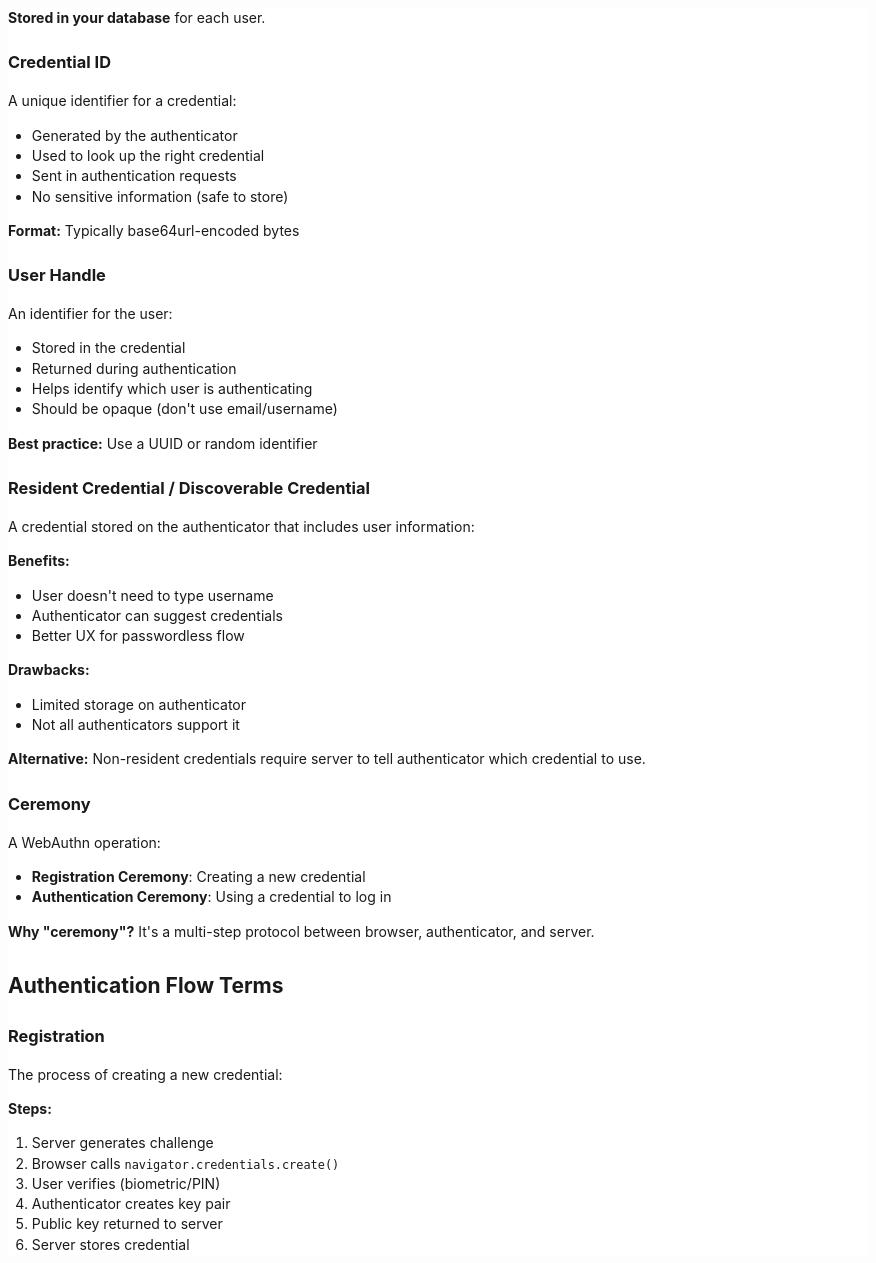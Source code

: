 **Stored in your database** for each user.

### Credential ID
A unique identifier for a credential:
- Generated by the authenticator
- Used to look up the right credential
- Sent in authentication requests
- No sensitive information (safe to store)

**Format:** Typically base64url-encoded bytes

### User Handle
An identifier for the user:
- Stored in the credential
- Returned during authentication
- Helps identify which user is authenticating
- Should be opaque (don't use email/username)

**Best practice:** Use a UUID or random identifier

### Resident Credential / Discoverable Credential
A credential stored on the authenticator that includes user information:

**Benefits:**
- User doesn't need to type username
- Authenticator can suggest credentials
- Better UX for passwordless flow

**Drawbacks:**
- Limited storage on authenticator
- Not all authenticators support it

**Alternative:** Non-resident credentials require server to tell authenticator which credential to use.

### Ceremony
A WebAuthn operation:
- **Registration Ceremony**: Creating a new credential
- **Authentication Ceremony**: Using a credential to log in

**Why "ceremony"?** It's a multi-step protocol between browser, authenticator, and server.

## Authentication Flow Terms

### Registration
The process of creating a new credential:

**Steps:**
1. Server generates challenge
2. Browser calls `navigator.credentials.create()`
3. User verifies (biometric/PIN)
4. Authenticator creates key pair
5. Public key returned to server
6. Server stores credential
